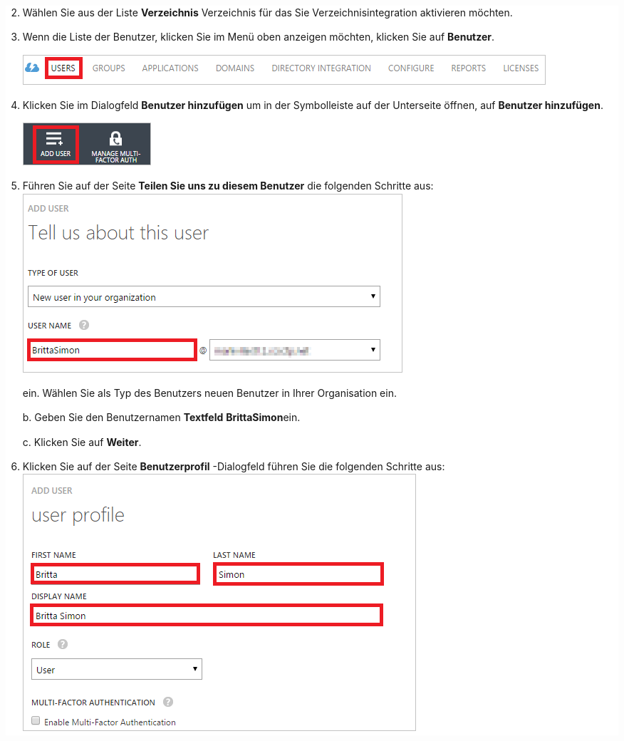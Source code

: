 2. Wählen Sie aus der Liste **Verzeichnis** Verzeichnis für das Sie Verzeichnisintegration aktivieren möchten.

3. Wenn die Liste der Benutzer, klicken Sie im Menü oben anzeigen möchten, klicken Sie auf **Benutzer**.

    ![Erstellen eines Benutzers mit Azure AD-testen](./media/active-directory-saas-jive-tutorial/create_aaduser_03.png) 

4. Klicken Sie im Dialogfeld **Benutzer hinzufügen** um in der Symbolleiste auf der Unterseite öffnen, auf **Benutzer hinzufügen**.

    ![Erstellen eines Benutzers mit Azure AD-testen](./media/active-directory-saas-jive-tutorial/create_aaduser_04.png) 

5. Führen Sie auf der Seite **Teilen Sie uns zu diesem Benutzer** die folgenden Schritte aus:  ![Erstellen eines Benutzers mit Azure AD-testen](./media/active-directory-saas-jive-tutorial/create_aaduser_05.png) 

    ein. Wählen Sie als Typ des Benutzers neuen Benutzer in Ihrer Organisation ein.

    b. Geben Sie den Benutzernamen **Textfeld** **BrittaSimon**ein.

    c. Klicken Sie auf **Weiter**.

6.  Klicken Sie auf der Seite **Benutzerprofil** -Dialogfeld führen Sie die folgenden Schritte aus: ![Erstellen eines Benutzers mit Azure AD-testen](./media/active-directory-saas-jive-tutorial/create_aaduser_06.png) 

